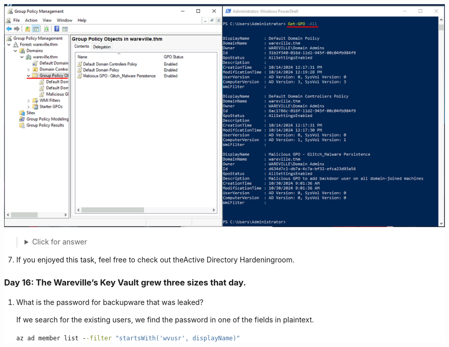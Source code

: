    ![Gpo](Pictures/Advent_of_Cyber_2024_Day_15_Gpo.png)

   ><details><summary>Click for answer</summary></details>

7. If you enjoyed this task, feel free to check out theActive Directory Hardeningroom.

### Day 16: The Wareville’s Key Vault grew three sizes that day.

1. What is the password for backupware that was leaked?

   If we search for the existing users, we find the password in one of the fields in plaintext.

   ```cmd
   az ad member list --filter "startsWith('wvusr', displayName)"
   ```

